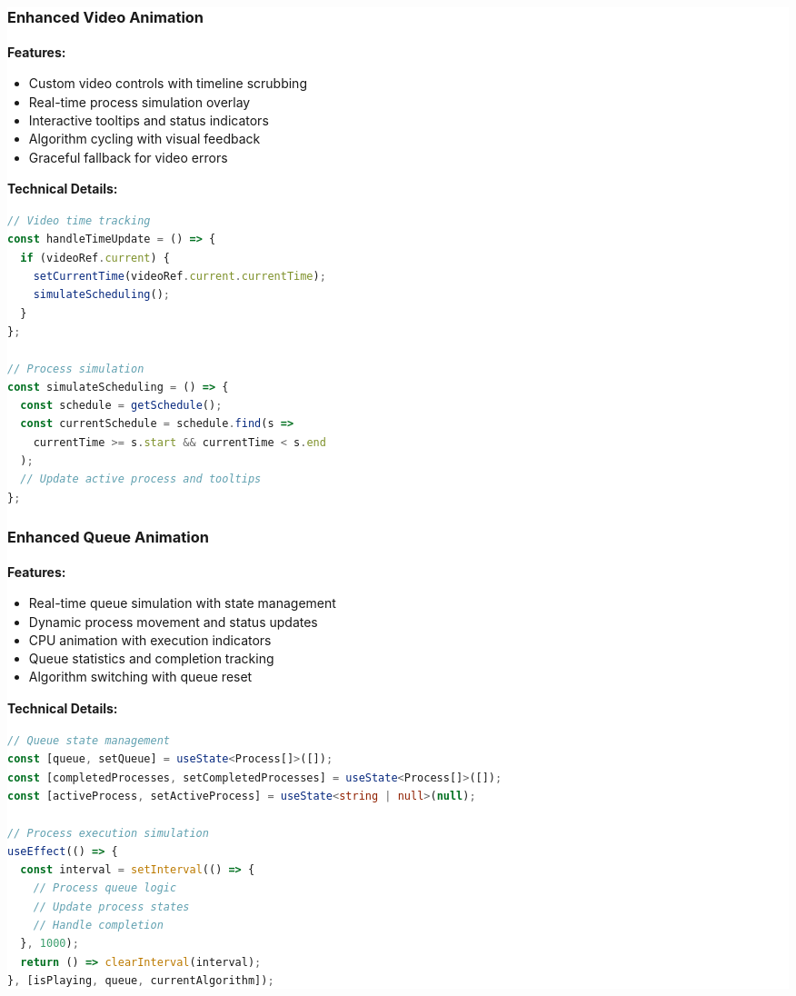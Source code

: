 ### Enhanced Video Animation

**Features:**
- Custom video controls with timeline scrubbing
- Real-time process simulation overlay
- Interactive tooltips and status indicators
- Algorithm cycling with visual feedback
- Graceful fallback for video errors

**Technical Details:**
```typescript
// Video time tracking
const handleTimeUpdate = () => {
  if (videoRef.current) {
    setCurrentTime(videoRef.current.currentTime);
    simulateScheduling();
  }
};

// Process simulation
const simulateScheduling = () => {
  const schedule = getSchedule();
  const currentSchedule = schedule.find(s => 
    currentTime >= s.start && currentTime < s.end
  );
  // Update active process and tooltips
};
```

### Enhanced Queue Animation

**Features:**
- Real-time queue simulation with state management
- Dynamic process movement and status updates
- CPU animation with execution indicators
- Queue statistics and completion tracking
- Algorithm switching with queue reset

**Technical Details:**
```typescript
// Queue state management
const [queue, setQueue] = useState<Process[]>([]);
const [completedProcesses, setCompletedProcesses] = useState<Process[]>([]);
const [activeProcess, setActiveProcess] = useState<string | null>(null);

// Process execution simulation
useEffect(() => {
  const interval = setInterval(() => {
    // Process queue logic
    // Update process states
    // Handle completion
  }, 1000);
  return () => clearInterval(interval);
}, [isPlaying, queue, currentAlgorithm]);
```
